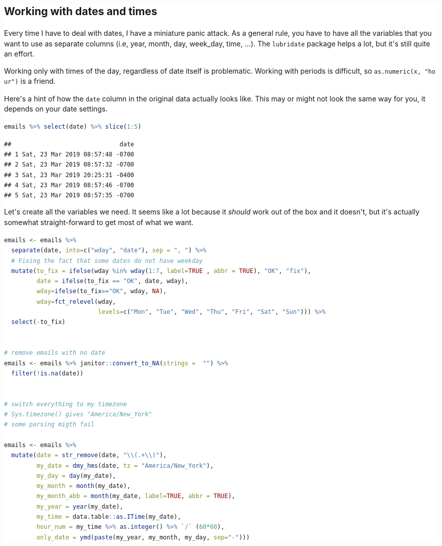 ## Working with dates and times

Every time I have to deal with dates, I have a miniature panic attack. As a general rule, you have to have all the variables that you want to use as separate columns (i.e, year, month, day, week_day, time, ...). The `lubridate` package helps a lot, but it's still quite an effort.

Working only with times of the day, regardless of date itself is problematic. Working with periods is difficult, so `as.numeric(x, "hour")` is a friend.

Here's a hint of how the `date` column in the original data actually looks like. This may or might not look the same way for you, it depends on your date settings.  



```r
emails %>% select(date) %>% slice(1:5)
```

```
##                              date
## 1 Sat, 23 Mar 2019 08:57:48 -0700
## 2 Sat, 23 Mar 2019 08:57:32 -0700
## 3 Sat, 23 Mar 2019 20:25:31 -0400
## 4 Sat, 23 Mar 2019 08:57:46 -0700
## 5 Sat, 23 Mar 2019 08:57:35 -0700
```


Let's create all the variables we need. It seems like a lot because it *should* work out of the box and it doesn't, but it's actually somewhat straight-forward to get most of what we want.  



```r
emails <- emails %>%
  separate(date, into=c("wday", "date"), sep = ", ") %>%
  # Fixing the fact that some dates do not have weekday
  mutate(to_fix = ifelse(wday %in% wday(1:7, label=TRUE , abbr = TRUE), "OK", "fix"),
         date = ifelse(to_fix == "OK", date, wday),
         wday=ifelse(to_fix=="OK", wday, NA),
         wday=fct_relevel(wday,
                          levels=c("Mon", "Tue", "Wed", "Thu", "Fri", "Sat", "Sun"))) %>%
  select(-to_fix)


# remove emails with no date
emails <- emails %>% janitor::convert_to_NA(strings =  "") %>%
  filter(!is.na(date))


# switch everything to my timezone
# Sys.timezone() gives "America/New_York"
# some parsing migth fail

emails <- emails %>%
  mutate(date = str_remove(date, "\\(.+\\)"),
         my_date = dmy_hms(date, tz = "America/New_York"),
         my_day = day(my_date),
         my_month = month(my_date),
         my_month_abb = month(my_date, label=TRUE, abbr = TRUE),
         my_year = year(my_date),
         my_time = data.table::as.ITime(my_date),
         hour_num = my_time %>% as.integer() %>% `/` (60*60),
         only_date = ymd(paste(my_year, my_month, my_day, sep="-")))
```
